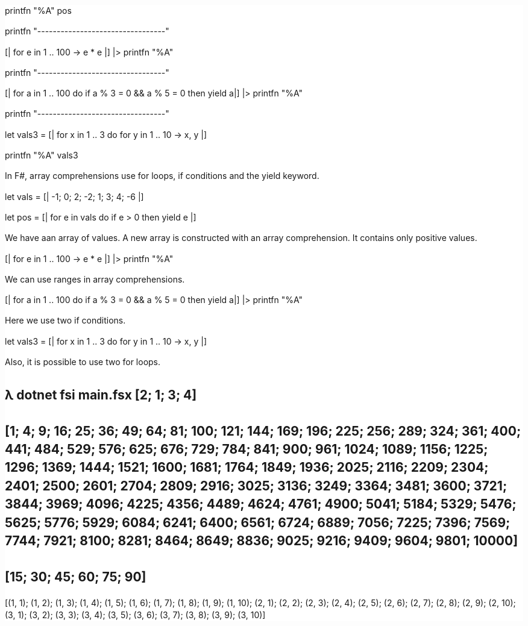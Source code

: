printfn "%A" pos

printfn "---------------------------------"

[| for e in 1 .. 100 -&gt; e * e |] |&gt; printfn "%A"

printfn "---------------------------------"

[| for a in 1 .. 100 do
    if a % 3 = 0 &amp;&amp; a % 5 = 0 then yield a|] |&gt; printfn "%A"

printfn "---------------------------------"

let vals3 =
    [| for x in 1 .. 3 do
          for y in 1 .. 10 -&gt; x, y |]

printfn "%A" vals3

In F#, array comprehensions use for loops, if conditions and the yield keyword.

let vals = [| -1; 0; 2; -2; 1; 3; 4; -6 |]

let pos =
    [| for e in vals do
          if e &gt; 0 then yield e |]

We have aan array of values. A new array is constructed with an array
comprehension. It contains only positive values.

[| for e in 1 .. 100 -&gt; e * e |] |&gt; printfn "%A"

We can use ranges in array comprehensions.

[| for a in 1 .. 100 do
    if a % 3 = 0 &amp;&amp; a % 5 = 0 then yield a|] |&gt; printfn "%A"

Here we use two if conditions.

let vals3 =
    [| for x in 1 .. 3 do
          for y in 1 .. 10 -&gt; x, y |]

Also, it is possible to use two for loops.

λ dotnet fsi main.fsx
[2; 1; 3; 4]
---------------------------------
[1; 4; 9; 16; 25; 36; 49; 64; 81; 100; 121; 144; 169; 196; 225; 256; 289; 324;
 361; 400; 441; 484; 529; 576; 625; 676; 729; 784; 841; 900; 961; 1024; 1089;
 1156; 1225; 1296; 1369; 1444; 1521; 1600; 1681; 1764; 1849; 1936; 2025; 2116;
 2209; 2304; 2401; 2500; 2601; 2704; 2809; 2916; 3025; 3136; 3249; 3364; 3481;
 3600; 3721; 3844; 3969; 4096; 4225; 4356; 4489; 4624; 4761; 4900; 5041; 5184;
 5329; 5476; 5625; 5776; 5929; 6084; 6241; 6400; 6561; 6724; 6889; 7056; 7225;
 7396; 7569; 7744; 7921; 8100; 8281; 8464; 8649; 8836; 9025; 9216; 9409; 9604;
 9801; 10000]
---------------------------------
[15; 30; 45; 60; 75; 90]
---------------------------------
[(1, 1); (1, 2); (1, 3); (1, 4); (1, 5); (1, 6); (1, 7); (1, 8); (1, 9); (1, 10);
 (2, 1); (2, 2); (2, 3); (2, 4); (2, 5); (2, 6); (2, 7); (2, 8); (2, 9); (2, 10);
 (3, 1); (3, 2); (3, 3); (3, 4); (3, 5); (3, 6); (3, 7); (3, 8); (3, 9); (3, 10)]
